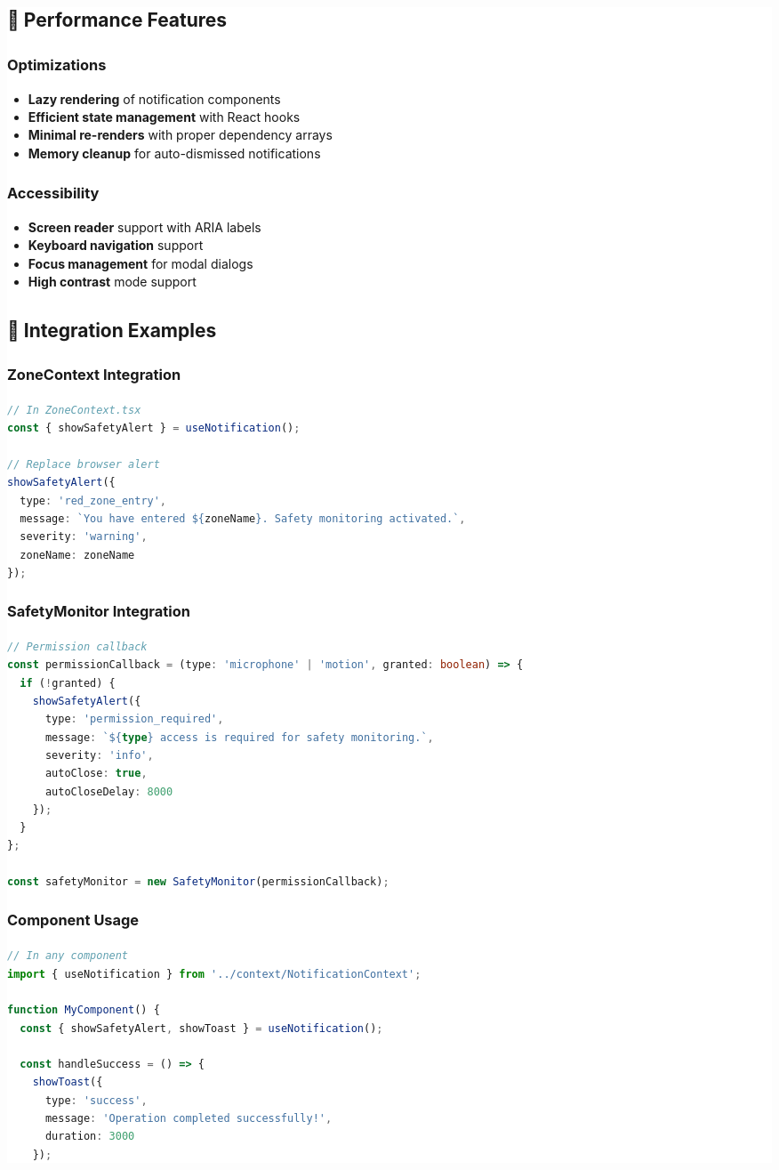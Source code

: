 ## 🚀 **Performance Features**

### **Optimizations**
- **Lazy rendering** of notification components
- **Efficient state management** with React hooks
- **Minimal re-renders** with proper dependency arrays
- **Memory cleanup** for auto-dismissed notifications

### **Accessibility**
- **Screen reader** support with ARIA labels
- **Keyboard navigation** support
- **Focus management** for modal dialogs
- **High contrast** mode support

## 🔧 **Integration Examples**

### **ZoneContext Integration**
```typescript
// In ZoneContext.tsx
const { showSafetyAlert } = useNotification();

// Replace browser alert
showSafetyAlert({
  type: 'red_zone_entry',
  message: `You have entered ${zoneName}. Safety monitoring activated.`,
  severity: 'warning',
  zoneName: zoneName
});
```

### **SafetyMonitor Integration**
```typescript
// Permission callback
const permissionCallback = (type: 'microphone' | 'motion', granted: boolean) => {
  if (!granted) {
    showSafetyAlert({
      type: 'permission_required',
      message: `${type} access is required for safety monitoring.`,
      severity: 'info',
      autoClose: true,
      autoCloseDelay: 8000
    });
  }
};

const safetyMonitor = new SafetyMonitor(permissionCallback);
```

### **Component Usage**
```typescript
// In any component
import { useNotification } from '../context/NotificationContext';

function MyComponent() {
  const { showSafetyAlert, showToast } = useNotification();
  
  const handleSuccess = () => {
    showToast({
      type: 'success',
      message: 'Operation completed successfully!',
      duration: 3000
    });
```